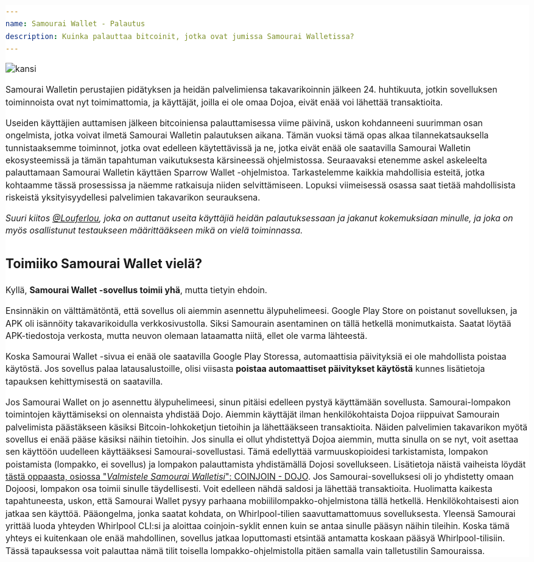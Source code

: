 ```yaml
---
name: Samourai Wallet - Palautus
description: Kuinka palauttaa bitcoinit, jotka ovat jumissa Samourai Walletissa?
---
```

![kansi](assets/cover.webp)

Samourai Walletin perustajien pidätyksen ja heidän palvelimiensa takavarikoinnin jälkeen 24. huhtikuuta, jotkin sovelluksen toiminnoista ovat nyt toimimattomia, ja käyttäjät, joilla ei ole omaa Dojoa, eivät enää voi lähettää transaktioita.

Useiden käyttäjien auttamisen jälkeen bitcoiniensa palauttamisessa viime päivinä, uskon kohdanneeni suurimman osan ongelmista, jotka voivat ilmetä Samourai Walletin palautuksen aikana. Tämän vuoksi tämä opas alkaa tilannekatsauksella tunnistaaksemme toiminnot, jotka ovat edelleen käytettävissä ja ne, jotka eivät enää ole saatavilla Samourai Walletin ekosysteemissä ja tämän tapahtuman vaikutuksesta kärsineessä ohjelmistossa. Seuraavaksi etenemme askel askeleelta palauttamaan Samourai Walletin käyttäen Sparrow Wallet -ohjelmistoa. Tarkastelemme kaikkia mahdollisia esteitä, jotka kohtaamme tässä prosessissa ja näemme ratkaisuja niiden selvittämiseen. Lopuksi viimeisessä osassa saat tietää mahdollisista riskeistä yksityisyydellesi palvelimien takavarikon seurauksena.

*Suuri kiitos [@Louferlou](https://twitter.com/Louferlou), joka on auttanut useita käyttäjiä heidän palautuksessaan ja jakanut kokemuksiaan minulle, ja joka on myös osallistunut testaukseen määrittääkseen mikä on vielä toiminnassa.*

## Toimiiko Samourai Wallet vielä?

Kyllä, **Samourai Wallet -sovellus toimii yhä**, mutta tietyin ehdoin.

Ensinnäkin on välttämätöntä, että sovellus oli aiemmin asennettu älypuhelimeesi. Google Play Store on poistanut sovelluksen, ja APK oli isännöity takavarikoidulla verkkosivustolla. Siksi Samourain asentaminen on tällä hetkellä monimutkaista. Saatat löytää APK-tiedostoja verkosta, mutta neuvon olemaan lataamatta niitä, ellet ole varma lähteestä.

Koska Samourai Wallet -sivua ei enää ole saatavilla Google Play Storessa, automaattisia päivityksiä ei ole mahdollista poistaa käytöstä. Jos sovellus palaa latausalustoille, olisi viisasta **poistaa automaattiset päivitykset käytöstä** kunnes lisätietoja tapauksen kehittymisestä on saatavilla.

Jos Samourai Wallet on jo asennettu älypuhelimeesi, sinun pitäisi edelleen pystyä käyttämään sovellusta. Samourai-lompakon toimintojen käyttämiseksi on olennaista yhdistää Dojo. Aiemmin käyttäjät ilman henkilökohtaista Dojoa riippuivat Samourain palvelimista päästäkseen käsiksi Bitcoin-lohkoketjun tietoihin ja lähettääkseen transaktioita. Näiden palvelimien takavarikon myötä sovellus ei enää pääse käsiksi näihin tietoihin.
Jos sinulla ei ollut yhdistettyä Dojoa aiemmin, mutta sinulla on se nyt, voit asettaa sen käyttöön uudelleen käyttääksesi Samourai-sovellustasi. Tämä edellyttää varmuuskopioidesi tarkistamista, lompakon poistamista (lompakko, ei sovellus) ja lompakon palauttamista yhdistämällä Dojosi sovellukseen. Lisätietoja näistä vaiheista löydät [tästä oppaasta, osiossa "_Valmistele Samourai Walletisi_": COINJOIN - DOJO](https://planb.network/en/tutorials/privacy/coinjoin-dojo).
Jos Samourai-sovelluksesi oli jo yhdistetty omaan Dojoosi, lompakon osa toimii sinulle täydellisesti. Voit edelleen nähdä saldosi ja lähettää transaktioita. Huolimatta kaikesta tapahtuneesta, uskon, että Samourai Wallet pysyy parhaana mobiililompakko-ohjelmistona tällä hetkellä. Henkilökohtaisesti aion jatkaa sen käyttöä.
Pääongelma, jonka saatat kohdata, on Whirlpool-tilien saavuttamattomuus sovelluksesta. Yleensä Samourai yrittää luoda yhteyden Whirlpool CLI:si ja aloittaa coinjoin-syklit ennen kuin se antaa sinulle pääsyn näihin tileihin. Koska tämä yhteys ei kuitenkaan ole enää mahdollinen, sovellus jatkaa loputtomasti etsintää antamatta koskaan pääsyä Whirlpool-tilisiin. Tässä tapauksessa voit palauttaa nämä tilit toisella lompakko-ohjelmistolla pitäen samalla vain talletustilin Samouraissa.

